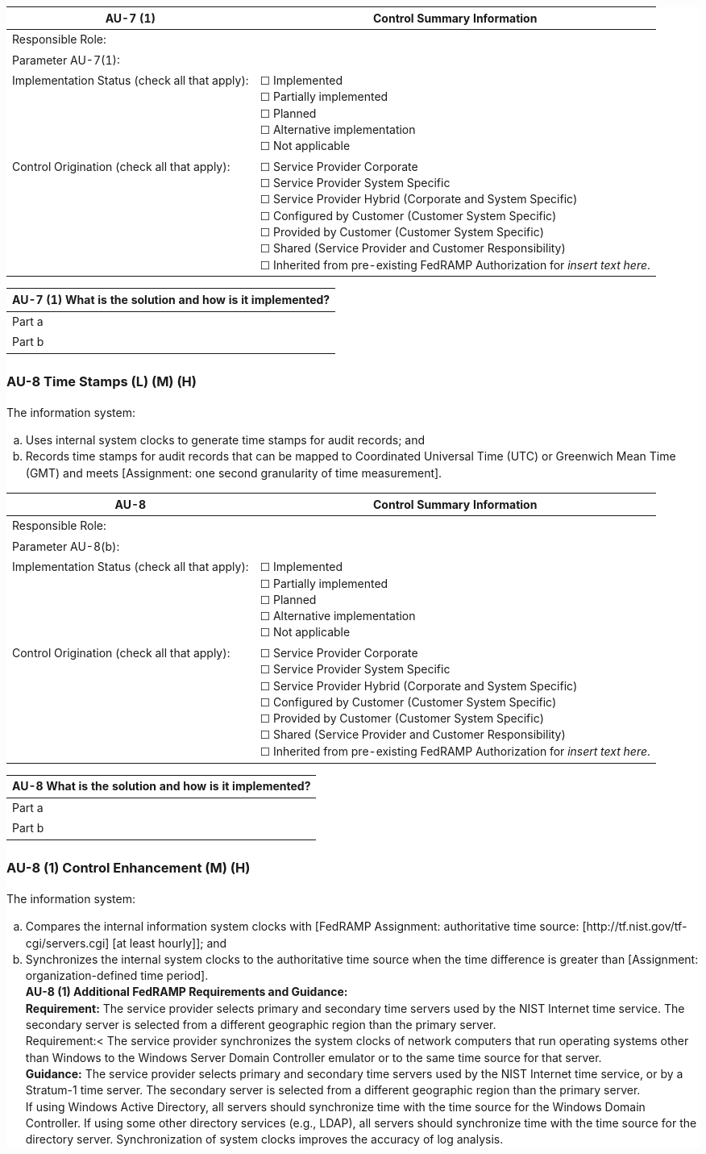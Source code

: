 |AU-7 (1)|Control Summary Information|
|---|---|
|Responsible Role:
|Parameter AU-7(1):
|Implementation Status (check all that apply):|&#9744; Implemented<br/>&#9744; Partially implemented<br/>&#9744; Planned<br/>&#9744; Alternative implementation<br/>&#9744; Not applicable
|Control Origination (check all that apply):|&#9744; Service Provider Corporate<br/>&#9744; Service Provider System Specific<br/>&#9744; Service Provider Hybrid (Corporate and System Specific)<br/>&#9744; Configured by Customer (Customer System Specific)<br/>&#9744; Provided by Customer (Customer System Specific)<br/>&#9744; Shared (Service Provider and Customer Responsibility)<br/>&#9744; Inherited from pre-existing FedRAMP Authorization for _insert text here_.

|AU-7 (1) What is the solution and how is it implemented?|
|---|
|Part a|
|Part b|

### AU-8 Time Stamps (L) (M) (H)
The information system:
<ol type="a">
<li>Uses internal system clocks to generate time stamps for audit records; and</li>
<li>Records time stamps for audit records that can be mapped to Coordinated Universal Time (UTC) or Greenwich Mean Time (GMT) and meets [Assignment: one second granularity of time measurement].</li>
</ol>

|AU-8|Control Summary Information|
|---|---|
|Responsible Role:
|Parameter AU-8(b):
|Implementation Status (check all that apply):|&#9744; Implemented<br/>&#9744; Partially implemented<br/>&#9744; Planned<br/>&#9744; Alternative implementation<br/>&#9744; Not applicable
|Control Origination (check all that apply):|&#9744; Service Provider Corporate<br/>&#9744; Service Provider System Specific<br/>&#9744; Service Provider Hybrid (Corporate and System Specific)<br/>&#9744; Configured by Customer (Customer System Specific)<br/>&#9744; Provided by Customer (Customer System Specific)<br/>&#9744; Shared (Service Provider and Customer Responsibility)<br/>&#9744; Inherited from pre-existing FedRAMP Authorization for _insert text here_.

|AU-8 What is the solution and how is it implemented?|
|---|
|Part a|
|Part b|

### AU-8 (1) Control Enhancement (M) (H)
The information system:
<ol type="a">
<li>Compares the internal information system clocks  with [FedRAMP Assignment: authoritative time source: [http://tf.nist.gov/tf-cgi/servers.cgi] [at least hourly]]; and</li>
<li>Synchronizes the internal system clocks to the authoritative time source when the time difference is greater than [Assignment: organization-defined time period].</li>
<b>AU-8 (1) Additional FedRAMP Requirements and Guidance:</b><br>
<b>Requirement:</b> The service provider selects primary and secondary time servers used by the NIST Internet time service. The secondary server is selected from a different geographic region than the primary server.<br>
Requirement:< The service provider synchronizes the system clocks of network computers that run operating systems other than Windows to the Windows Server Domain Controller emulator or to the same time source for that server.<br>
<b>Guidance:</b> The service provider selects primary and secondary time servers used by the NIST Internet time service, or by a Stratum-1 time server. The secondary server is selected from a different geographic region than the primary server.<br>
If using Windows Active Directory, all servers should synchronize time with the time source for the Windows Domain Controller. If using some other directory services (e.g., LDAP), all servers should synchronize time with the time source for the directory server. Synchronization of system clocks improves the accuracy of log analysis.
</ol>

